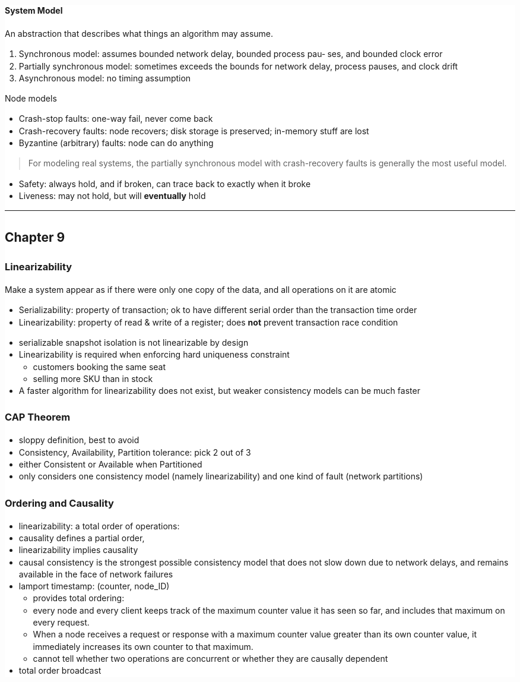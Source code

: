 #### System Model
An abstraction that describes what things an algorithm may assume.
1. Synchronous model: assumes bounded network delay, bounded process pau‐ ses, and bounded clock error
2. Partially synchronous model: sometimes exceeds the bounds for network delay, process pauses, and clock drift
3. Asynchronous model: no timing assumption

Node models
* Crash-stop faults: one-way fail, never come back
* Crash-recovery faults: node recovers; disk storage is preserved; in-memory stuff are lost
* Byzantine (arbitrary) faults: node can do anything

> For modeling real systems, the partially synchronous model with crash-recovery faults is generally the most useful model.

* Safety: always hold, and if broken, can trace back to exactly when it broke
* Liveness: may not hold, but will **eventually** hold

___
## Chapter 9

### Linearizability
Make a system appear as if there were only one copy of the data, and all operations on it are atomic
- Serializability: property of transaction; ok to have different serial order than the transaction time order
- Linearizability: property of read & write of a register; does **not** prevent transaction race condition
* serializable snapshot isolation is not linearizable by design
* Linearizability is required when enforcing hard uniqueness constraint
  - customers booking the same seat
  - selling more SKU than in stock
* A faster algorithm for linearizability does not exist, but weaker consistency models can be much faster

### CAP Theorem
* sloppy definition, best to avoid
* Consistency, Availability, Partition tolerance: pick 2 out of 3
* either Consistent or Available when Partitioned
* only considers one consistency model (namely linearizability) and one kind of fault (network partitions)

### Ordering and Causality
* linearizability: a total order of operations:
* causality defines a partial order,
* linearizability implies causality
* causal consistency is the strongest possible consistency model that does not slow down due to network delays, and remains available in the face of network failures
* lamport timestamp: (counter, node_ID)
  - provides total ordering:
  - every node and every client keeps track of the maximum counter value it has seen so far, and includes that maximum on every request.
  - When a node receives a request or response with a maximum counter value greater than its own counter value, it immediately increases its own counter to that maximum.
  - cannot tell whether two operations are concurrent or whether they are causally dependent
* total order broadcast
